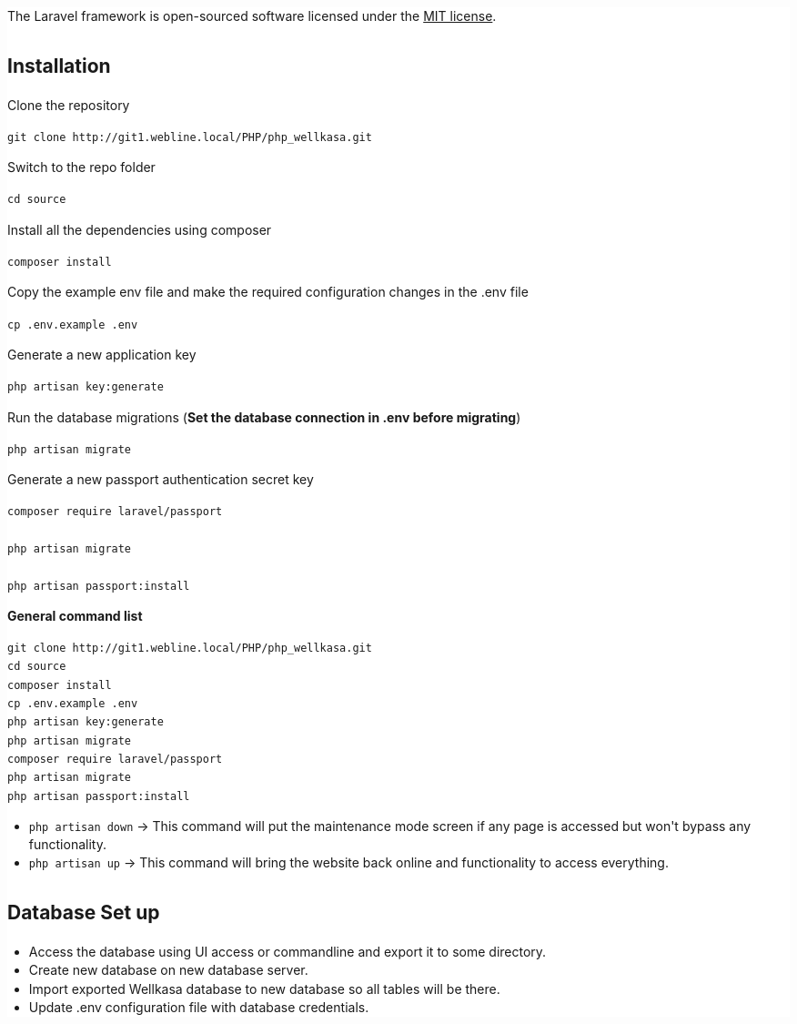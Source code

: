 The Laravel framework is open-sourced software licensed under the [MIT license](https://opensource.org/licenses/MIT).

## Installation

Clone the repository

    git clone http://git1.webline.local/PHP/php_wellkasa.git

Switch to the repo folder

    cd source

Install all the dependencies using composer

    composer install

Copy the example env file and make the required configuration changes in the .env file

    cp .env.example .env

Generate a new application key

    php artisan key:generate


Run the database migrations (**Set the database connection in .env before migrating**)

    php artisan migrate

Generate a new passport authentication secret key

    composer require laravel/passport

    php artisan migrate

    php artisan passport:install


**General command list**

    git clone http://git1.webline.local/PHP/php_wellkasa.git
    cd source
    composer install
    cp .env.example .env
    php artisan key:generate
    php artisan migrate
    composer require laravel/passport
    php artisan migrate
    php artisan passport:install
    
- `php artisan down` -> This command will put the maintenance mode screen if any page is accessed but won't bypass any functionality.
- `php artisan up` -> This command will bring the website back online and functionality to access everything.
## Database Set up

- Access the database using UI access or commandline and export it to some directory.
- Create new database on new database server.
- Import exported Wellkasa database to new database so all tables will be there.
- Update .env configuration file with database credentials.
